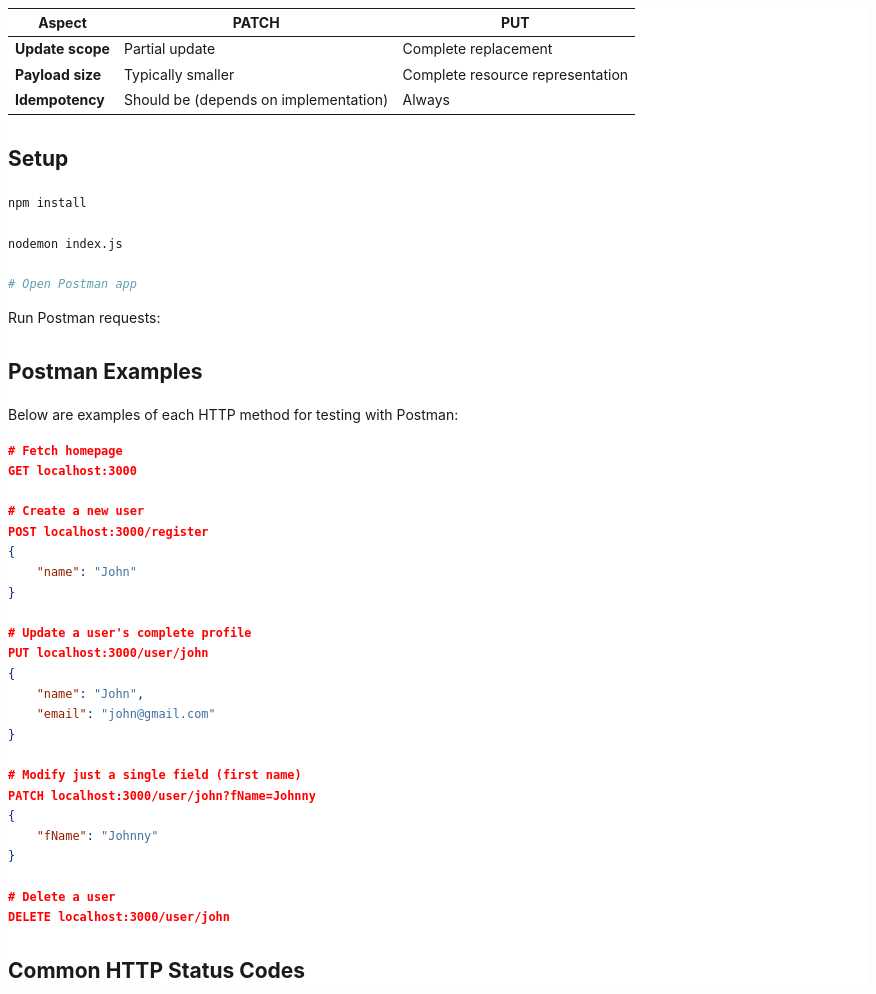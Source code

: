 | Aspect | PATCH | PUT |
|--------|-------|-----|
| **Update scope** | Partial update | Complete replacement |
| **Payload size** | Typically smaller | Complete resource representation |
| **Idempotency** | Should be (depends on implementation) | Always |

## Setup

```bash
npm install

nodemon index.js

# Open Postman app
```

Run Postman requests:

## Postman Examples

Below are examples of each HTTP method for testing with Postman:

```json
# Fetch homepage
GET localhost:3000

# Create a new user
POST localhost:3000/register
{
    "name": "John"
}

# Update a user's complete profile
PUT localhost:3000/user/john
{
    "name": "John",
    "email": "john@gmail.com"
}

# Modify just a single field (first name)
PATCH localhost:3000/user/john?fName=Johnny
{
    "fName": "Johnny"
}

# Delete a user
DELETE localhost:3000/user/john
```

## Common HTTP Status Codes
